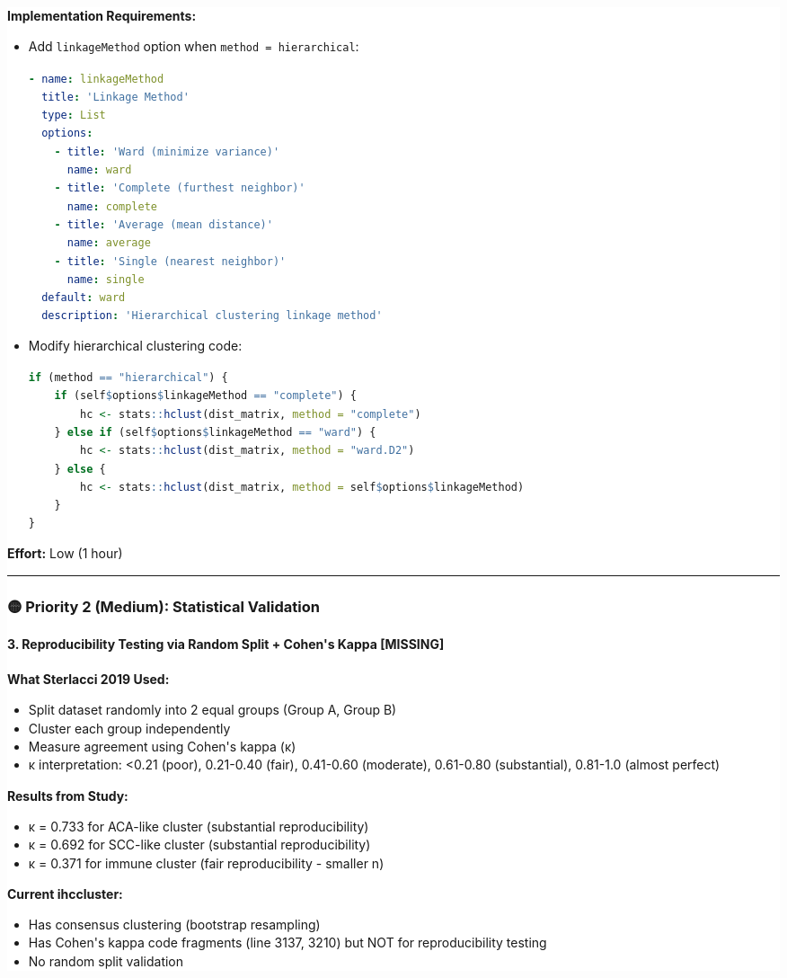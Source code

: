 **Implementation Requirements:**
- Add `linkageMethod` option when `method = hierarchical`:
  ```yaml
  - name: linkageMethod
    title: 'Linkage Method'
    type: List
    options:
      - title: 'Ward (minimize variance)'
        name: ward
      - title: 'Complete (furthest neighbor)'
        name: complete
      - title: 'Average (mean distance)'
        name: average
      - title: 'Single (nearest neighbor)'
        name: single
    default: ward
    description: 'Hierarchical clustering linkage method'
  ```

- Modify hierarchical clustering code:
  ```r
  if (method == "hierarchical") {
      if (self$options$linkageMethod == "complete") {
          hc <- stats::hclust(dist_matrix, method = "complete")
      } else if (self$options$linkageMethod == "ward") {
          hc <- stats::hclust(dist_matrix, method = "ward.D2")
      } else {
          hc <- stats::hclust(dist_matrix, method = self$options$linkageMethod)
      }
  }
  ```

**Effort:** Low (1 hour)

---

### 🟡 Priority 2 (Medium): Statistical Validation

#### 3. **Reproducibility Testing via Random Split + Cohen's Kappa** [MISSING]

**What Sterlacci 2019 Used:**
- Split dataset randomly into 2 equal groups (Group A, Group B)
- Cluster each group independently
- Measure agreement using Cohen's kappa (κ)
- κ interpretation: <0.21 (poor), 0.21-0.40 (fair), 0.41-0.60 (moderate), 0.61-0.80 (substantial), 0.81-1.0 (almost perfect)

**Results from Study:**
- κ = 0.733 for ACA-like cluster (substantial reproducibility)
- κ = 0.692 for SCC-like cluster (substantial reproducibility)
- κ = 0.371 for immune cluster (fair reproducibility - smaller n)

**Current ihccluster:**
- Has consensus clustering (bootstrap resampling)
- Has Cohen's kappa code fragments (line 3137, 3210) but NOT for reproducibility testing
- No random split validation
